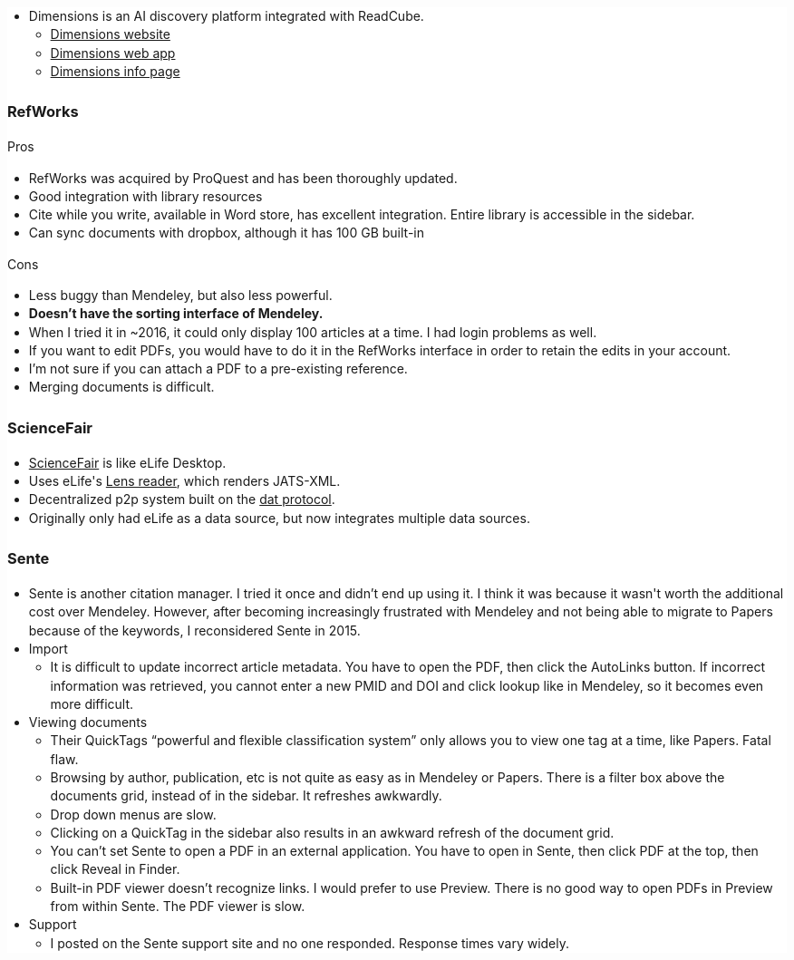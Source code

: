 - Dimensions is an AI discovery platform integrated with ReadCube.
  - [Dimensions website](https://www.dimensions.ai/)
  - [Dimensions web app](https://app.dimensions.ai/)
  - [Dimensions info page](https://www.digital-science.com/products/dimensions/)

### RefWorks

Pros

- RefWorks was acquired by ProQuest and has been thoroughly updated.
- Good integration with library resources
- Cite while you write, available in Word store, has excellent integration. Entire library is accessible in the sidebar.
- Can sync documents with dropbox, although it has 100 GB built-in

Cons

- Less buggy than Mendeley, but also less powerful.
- **Doesn’t have the sorting interface of Mendeley.**
- When I tried it in ~2016, it could only display 100 articles at a time. I had login problems as well.
- If you want to edit PDFs, you would have to do it in the RefWorks interface in order to retain the edits in your account.
- I’m not sure if you can attach a PDF to a pre-existing reference.
- Merging documents is difficult.

### ScienceFair

- [ScienceFair](https://sciencefair-app.com/) is like eLife Desktop.
- Uses eLife's [Lens reader](https://github.com/elifesciences/lens), which renders JATS-XML.
- Decentralized p2p system built on the [dat protocol](https://dat.foundation/).
- Originally only had eLife as a data source, but now integrates multiple data sources.

### Sente

- Sente is another citation manager. I tried it once and didn’t end up using it. I think it was because it wasn't worth the additional cost over Mendeley. However, after becoming increasingly frustrated with Mendeley and not being able to migrate to Papers because of the keywords, I reconsidered Sente in 2015.
- Import
  - It is difficult to update incorrect article metadata. You have to open the PDF, then click the AutoLinks button. If incorrect information was retrieved, you cannot enter a new PMID and DOI and click lookup like in Mendeley, so it becomes even more difficult.
- Viewing documents
  - Their QuickTags “powerful and flexible classification system” only allows you to view one tag at a time, like Papers. Fatal flaw.
  - Browsing by author, publication, etc is not quite as easy as in Mendeley or Papers. There is a filter box above the documents grid, instead of in the sidebar. It refreshes awkwardly.
  - Drop down menus are slow.
  - Clicking on a QuickTag in the sidebar also results in an awkward refresh of the document grid.
  - You can’t set Sente to open a PDF in an external application. You have to open in Sente, then click PDF at the top, then click Reveal in Finder.
  - Built-in PDF viewer doesn’t recognize links. I would prefer to use Preview. There is no good way to open PDFs in Preview from within Sente. The PDF viewer is slow.
- Support
  - I posted on the Sente support site and no one responded. Response times vary widely.
